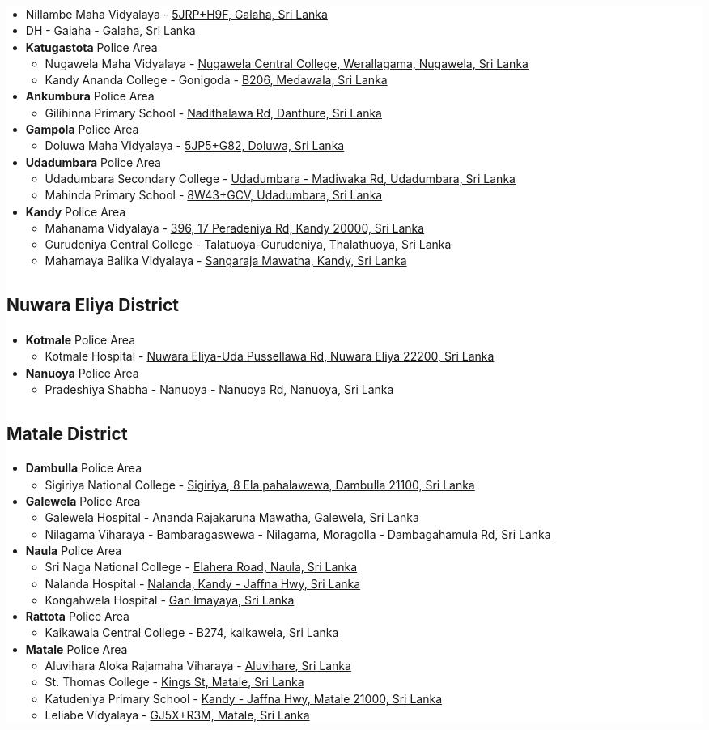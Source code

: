   * Nillambe Maha Vidyalaya - [5JRP+H9F, Galaha, Sri Lanka](https://www.google.lk/maps/place/7.191433899999999N,80.6359185E) 
  * DH - Galaha - [Galaha, Sri Lanka](https://www.google.lk/maps/place/7.1968444N,80.6715317E) 
* **Katugastota** Police Area
  * Nugawela Maha Vidyalaya - [Nugawela Central College, Werallagama, Nugawela, Sri Lanka](https://www.google.lk/maps/place/7.3264N,80.585E) 
  * Kandy Ananda College - Gonigoda - [B206, Medawala, Sri Lanka](https://www.google.lk/maps/place/7.3468N,80.5808E) 
* **Ankumbura** Police Area
  * Gilihinna Primary School - [Nadithalawa Rd, Danthure, Sri Lanka](https://www.google.lk/maps/place/7.2983593N,80.5271726E) 
* **Gampola** Police Area
  * Doluwa Maha Vidyalaya - [5JP5+G82, Doluwa, Sri Lanka](https://www.google.lk/maps/place/7.1863N,80.6083E) 
* **Udadumbara** Police Area
  * Udadumbara Secondary College - [Udadumbara - Madiwaka Rd, Udadumbara, Sri Lanka](https://www.google.lk/maps/place/7.3166N,80.8785E) 
  * Mahinda Primary School - [8W43+GCV, Udadumbara, Sri Lanka](https://www.google.lk/maps/place/7.3063719N,80.9035577E) 
* **Kandy** Police Area
  * Mahanama Vidyalaya - [396, 17 Peradeniya Rd, Kandy 20000, Sri Lanka](https://www.google.lk/maps/place/7.2722N,80.6073E) 
  * Gurudeniya Central College - [Talatuoya-Gurudeniya, Thalathuoya, Sri Lanka](https://www.google.lk/maps/place/7.2525063N,80.69064259999999E) 
  * Mahamaya Balika Vidyalaya - [Sangaraja Mawatha, Kandy, Sri Lanka](https://www.google.lk/maps/place/7.2866382N,80.6456597E) 
## Nuwara Eliya District
* **Kotmale** Police Area
  * Kotmale Hospital - [Nuwara Eliya-Uda Pussellawa Rd, Nuwara Eliya 22200, Sri Lanka](https://www.google.lk/maps/place/6.974102999999999N,80.7801506E) 
* **Nanuoya** Police Area
  * Pradeshiya Shabha - Nanuoya - [Nanuoya Rd, Nanuoya, Sri Lanka](https://www.google.lk/maps/place/6.941999999999999N,80.74539450000002E) 
## Matale District
* **Dambulla** Police Area
  * Sigiriya National College - [Sigiriya, 8 Ela pahalawewa, Dambulla 21100, Sri Lanka](https://www.google.lk/maps/place/7.9572533N,80.7600374E) 
* **Galewela** Police Area
  * Galewela Hospital - [Ananda Rajakaruna Mawatha, Galewela, Sri Lanka](https://www.google.lk/maps/place/7.7602N,80.5723E) 
  * Nilagama Viharaya - Bambaragaswewa - [Nilagama, Moragolla - Dambagahamula Rd, Sri Lanka](https://www.google.lk/maps/place/7.7779615N,80.5360535E) 
* **Naula** Police Area
  * Sri Naga National College - [Elahera Road, Naula, Sri Lanka](https://www.google.lk/maps/place/7.7066N,80.6566E) 
  * Nalanda Hospital - [Nalanda, Kandy - Jaffna Hwy, Sri Lanka](https://www.google.lk/maps/place/7.6649N,80.6368E) 
  * Kongahwela Hospital - [Gan Imayaya, Sri Lanka](https://www.google.lk/maps/place/7.6783N,80.6935E) 
* **Rattota** Police Area
  * Kaikawala Central College - [B274, kaikawela, Sri Lanka](https://www.google.lk/maps/place/7.5057088N,80.6635869E) 
* **Matale** Police Area
  * Aluvihara Aloka Rajamaha Viharaya - [Aluvihare, Sri Lanka](https://www.google.lk/maps/place/7.497534600000001N,80.62436629999999E) 
  * St. Thomas College - [Kings St, Matale, Sri Lanka](https://www.google.lk/maps/place/7.4705N,80.6212E) 
  * Katudeniya Primary School - [Kandy - Jaffna Hwy, Matale 21000, Sri Lanka](https://www.google.lk/maps/place/7.4627889N,80.6262106E) 
  * Leliabe Vidyalaya - [GJ5X+R3M, Matale, Sri Lanka](https://www.google.lk/maps/place/7.5095994N,80.64767859999999E) 